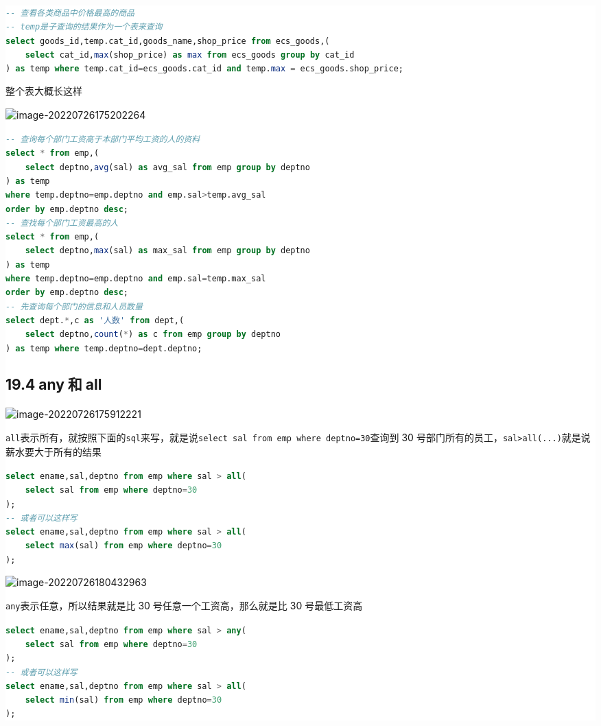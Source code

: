 ```sql
-- 查看各类商品中价格最高的商品
-- temp是子查询的结果作为一个表来查询
select goods_id,temp.cat_id,goods_name,shop_price from ecs_goods,(
	select cat_id,max(shop_price) as max from ecs_goods group by cat_id
) as temp where temp.cat_id=ecs_goods.cat_id and temp.max = ecs_goods.shop_price;
```

整个表大概长这样

![image-20220726175202264](https://knowledge-picture.oss-cn-wuhan-lr.aliyuncs.com/202405032355726.png)

```sql
-- 查询每个部门工资高于本部门平均工资的人的资料
select * from emp,(
	select deptno,avg(sal) as avg_sal from emp group by deptno
) as temp
where temp.deptno=emp.deptno and emp.sal>temp.avg_sal
order by emp.deptno desc;
-- 查找每个部门工资最高的人
select * from emp,(
	select deptno,max(sal) as max_sal from emp group by deptno
) as temp
where temp.deptno=emp.deptno and emp.sal=temp.max_sal
order by emp.deptno desc;
-- 先查询每个部门的信息和人员数量
select dept.*,c as '人数' from dept,(
	select deptno,count(*) as c from emp group by deptno
) as temp where temp.deptno=dept.deptno;
```

## 19.4 any 和 all

![image-20220726175912221](https://knowledge-picture.oss-cn-wuhan-lr.aliyuncs.com/202405032355816.png)

`all`表示所有，就按照下面的`sql`来写，就是说`select sal from emp where deptno=30`查询到 30 号部门所有的员工，`sal>all(...)`就是说薪水要大于所有的结果

```sql
select ename,sal,deptno from emp where sal > all(
	select sal from emp where deptno=30
);
-- 或者可以这样写
select ename,sal,deptno from emp where sal > all(
	select max(sal) from emp where deptno=30
);
```

![image-20220726180432963](https://knowledge-picture.oss-cn-wuhan-lr.aliyuncs.com/202405032355851.png)

`any`表示任意，所以结果就是比 30 号任意一个工资高，那么就是比 30 号最低工资高

```sql
select ename,sal,deptno from emp where sal > any(
	select sal from emp where deptno=30
);
-- 或者可以这样写
select ename,sal,deptno from emp where sal > all(
	select min(sal) from emp where deptno=30
);
```
